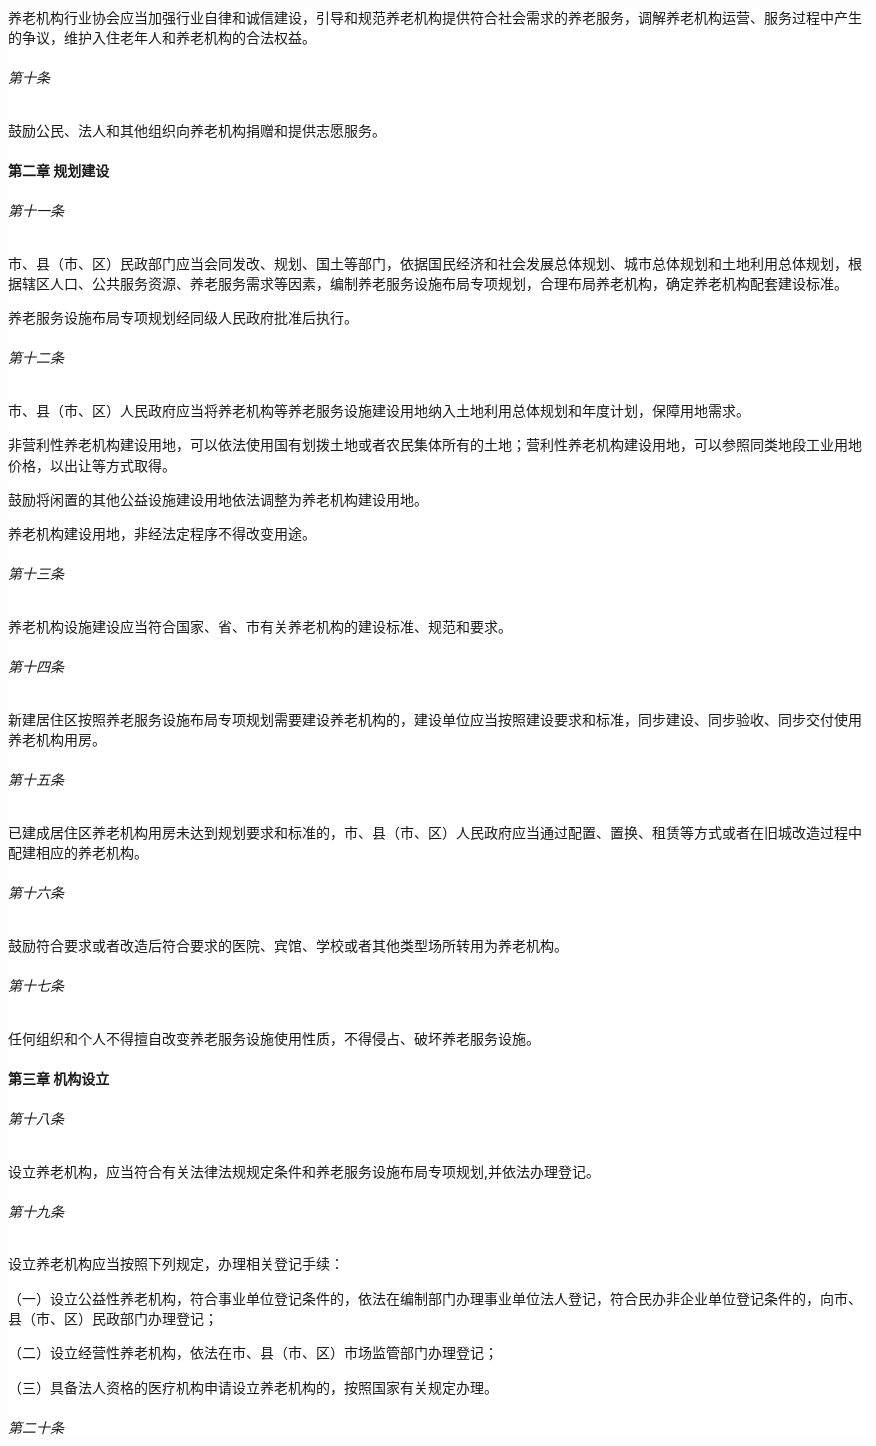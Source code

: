养老机构行业协会应当加强行业自律和诚信建设，引导和规范养老机构提供符合社会需求的养老服务，调解养老机构运营、服务过程中产生的争议，维护入住老年人和养老机构的合法权益。

###### 第十条

鼓励公民、法人和其他组织向养老机构捐赠和提供志愿服务。

#### 第二章 规划建设

###### 第十一条

市、县（市、区）民政部门应当会同发改、规划、国土等部门，依据国民经济和社会发展总体规划、城市总体规划和土地利用总体规划，根据辖区人口、公共服务资源、养老服务需求等因素，编制养老服务设施布局专项规划，合理布局养老机构，确定养老机构配套建设标准。

养老服务设施布局专项规划经同级人民政府批准后执行。

###### 第十二条

市、县（市、区）人民政府应当将养老机构等养老服务设施建设用地纳入土地利用总体规划和年度计划，保障用地需求。

非营利性养老机构建设用地，可以依法使用国有划拨土地或者农民集体所有的土地；营利性养老机构建设用地，可以参照同类地段工业用地价格，以出让等方式取得。

鼓励将闲置的其他公益设施建设用地依法调整为养老机构建设用地。

养老机构建设用地，非经法定程序不得改变用途。

###### 第十三条

养老机构设施建设应当符合国家、省、市有关养老机构的建设标准、规范和要求。

###### 第十四条

新建居住区按照养老服务设施布局专项规划需要建设养老机构的，建设单位应当按照建设要求和标准，同步建设、同步验收、同步交付使用养老机构用房。

###### 第十五条

已建成居住区养老机构用房未达到规划要求和标准的，市、县（市、区）人民政府应当通过配置、置换、租赁等方式或者在旧城改造过程中配建相应的养老机构。

###### 第十六条

鼓励符合要求或者改造后符合要求的医院、宾馆、学校或者其他类型场所转用为养老机构。

###### 第十七条

任何组织和个人不得擅自改变养老服务设施使用性质，不得侵占、破坏养老服务设施。

#### 第三章 机构设立

###### 第十八条

设立养老机构，应当符合有关法律法规规定条件和养老服务设施布局专项规划,并依法办理登记。

###### 第十九条

设立养老机构应当按照下列规定，办理相关登记手续：

（一）设立公益性养老机构，符合事业单位登记条件的，依法在编制部门办理事业单位法人登记，符合民办非企业单位登记条件的，向市、县（市、区）民政部门办理登记；

（二）设立经营性养老机构，依法在市、县（市、区）市场监管部门办理登记；

（三）具备法人资格的医疗机构申请设立养老机构的，按照国家有关规定办理。

###### 第二十条
